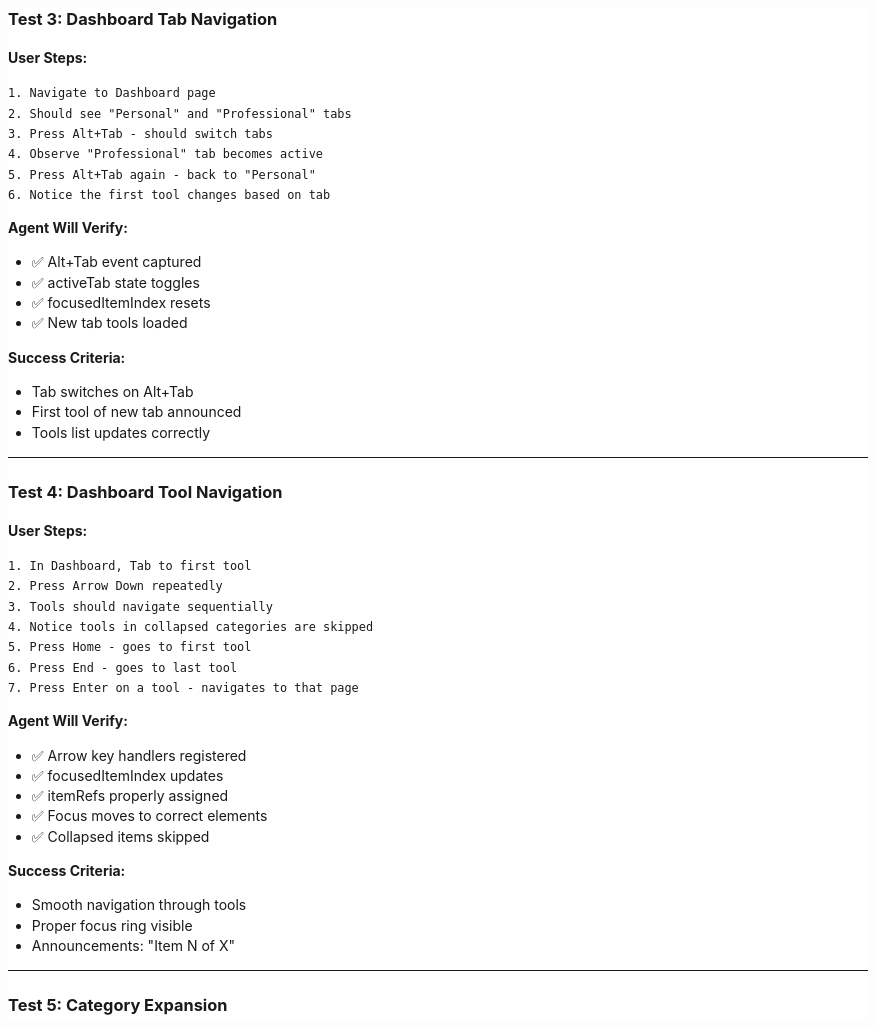 
### Test 3: Dashboard Tab Navigation

**User Steps:**
```
1. Navigate to Dashboard page
2. Should see "Personal" and "Professional" tabs
3. Press Alt+Tab - should switch tabs
4. Observe "Professional" tab becomes active
5. Press Alt+Tab again - back to "Personal"
6. Notice the first tool changes based on tab
```

**Agent Will Verify:**
- ✅ Alt+Tab event captured
- ✅ activeTab state toggles
- ✅ focusedItemIndex resets
- ✅ New tab tools loaded

**Success Criteria:**
- Tab switches on Alt+Tab
- First tool of new tab announced
- Tools list updates correctly

---

### Test 4: Dashboard Tool Navigation

**User Steps:**
```
1. In Dashboard, Tab to first tool
2. Press Arrow Down repeatedly
3. Tools should navigate sequentially
4. Notice tools in collapsed categories are skipped
5. Press Home - goes to first tool
6. Press End - goes to last tool
7. Press Enter on a tool - navigates to that page
```

**Agent Will Verify:**
- ✅ Arrow key handlers registered
- ✅ focusedItemIndex updates
- ✅ itemRefs properly assigned
- ✅ Focus moves to correct elements
- ✅ Collapsed items skipped

**Success Criteria:**
- Smooth navigation through tools
- Proper focus ring visible
- Announcements: "Item N of X"

---

### Test 5: Category Expansion
